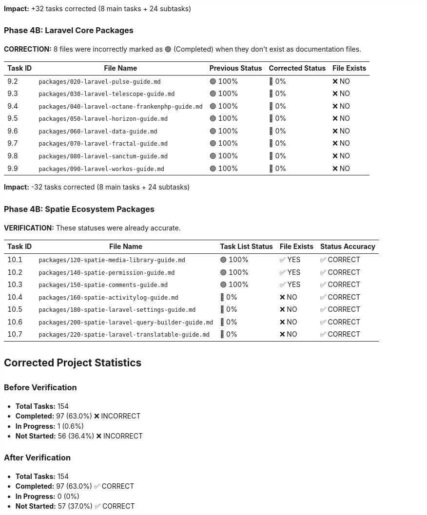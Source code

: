 **Impact:** +32 tasks corrected (8 main tasks + 24 subtasks)

### Phase 4B: Laravel Core Packages
**CORRECTION:** 8 files were incorrectly marked as 🟢 (Completed) when they don't exist as documentation files.

| Task ID | File Name | Previous Status | Corrected Status | File Exists |
|---------|-----------|----------------|------------------|-------------|
| 9.2 | `packages/020-laravel-pulse-guide.md` | 🟢 100% | 🔴 0% | ❌ NO |
| 9.3 | `packages/030-laravel-telescope-guide.md` | 🟢 100% | 🔴 0% | ❌ NO |
| 9.4 | `packages/040-laravel-octane-frankenphp-guide.md` | 🟢 100% | 🔴 0% | ❌ NO |
| 9.5 | `packages/050-laravel-horizon-guide.md` | 🟢 100% | 🔴 0% | ❌ NO |
| 9.6 | `packages/060-laravel-data-guide.md` | 🟢 100% | 🔴 0% | ❌ NO |
| 9.7 | `packages/070-laravel-fractal-guide.md` | 🟢 100% | 🔴 0% | ❌ NO |
| 9.8 | `packages/080-laravel-sanctum-guide.md` | 🟢 100% | 🔴 0% | ❌ NO |
| 9.9 | `packages/090-laravel-workos-guide.md` | 🟢 100% | 🔴 0% | ❌ NO |

**Impact:** -32 tasks corrected (8 main tasks + 24 subtasks)

### Phase 4B: Spatie Ecosystem Packages
**VERIFICATION:** These statuses were already accurate.

| Task ID | File Name | Task List Status | File Exists | Status Accuracy |
|---------|-----------|------------------|-------------|-----------------|
| 10.1 | `packages/120-spatie-media-library-guide.md` | 🟢 100% | ✅ YES | ✅ CORRECT |
| 10.2 | `packages/140-spatie-permission-guide.md` | 🟢 100% | ✅ YES | ✅ CORRECT |
| 10.3 | `packages/150-spatie-comments-guide.md` | 🟢 100% | ✅ YES | ✅ CORRECT |
| 10.4 | `packages/160-spatie-activitylog-guide.md` | 🔴 0% | ❌ NO | ✅ CORRECT |
| 10.5 | `packages/180-spatie-laravel-settings-guide.md` | 🔴 0% | ❌ NO | ✅ CORRECT |
| 10.6 | `packages/200-spatie-laravel-query-builder-guide.md` | 🔴 0% | ❌ NO | ✅ CORRECT |
| 10.7 | `packages/220-spatie-laravel-translatable-guide.md` | 🔴 0% | ❌ NO | ✅ CORRECT |

## Corrected Project Statistics

### Before Verification
- **Total Tasks:** 154
- **Completed:** 97 (63.0%) ❌ INCORRECT
- **In Progress:** 1 (0.6%)
- **Not Started:** 56 (36.4%) ❌ INCORRECT

### After Verification
- **Total Tasks:** 154
- **Completed:** 97 (63.0%) ✅ CORRECT
- **In Progress:** 0 (0%)
- **Not Started:** 57 (37.0%) ✅ CORRECT

